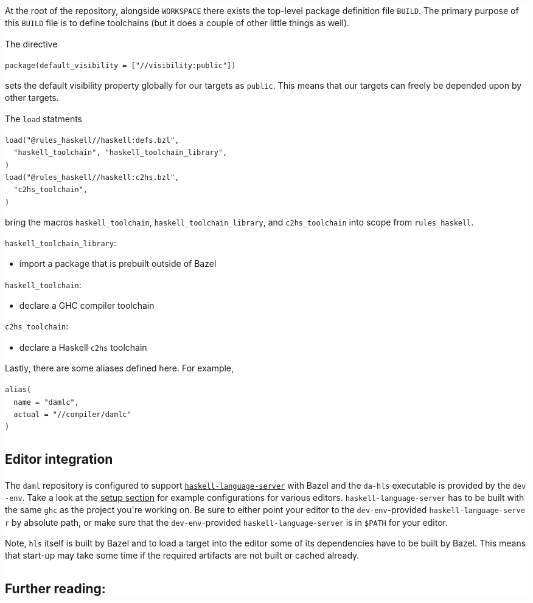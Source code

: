 At the root of the repository, alongside `WORKSPACE` there exists the top-level package definition file `BUILD`. The primary purpose of this `BUILD` file is to define toolchains (but it does a couple of other little things as well).

The directive
```
package(default_visibility = ["//visibility:public"])
```
sets the default visibility property globally for our targets as `public`. This means that our targets can freely be depended upon by other targets.

The `load` statments
```
load("@rules_haskell//haskell:defs.bzl",
  "haskell_toolchain", "haskell_toolchain_library",
)
load("@rules_haskell//haskell:c2hs.bzl",
  "c2hs_toolchain",
)
```
bring the macros `haskell_toolchain`, `haskell_toolchain_library`, and `c2hs_toolchain` into scope from `rules_haskell`.

`haskell_toolchain_library`:
- import a package that is prebuilt outside of Bazel

`haskell_toolchain`:
-  declare a GHC compiler toolchain

`c2hs_toolchain`:
- declare a Haskell `c2hs` toolchain

Lastly, there are some aliases defined here. For example,
```
alias(
  name = "damlc",
  actual = "//compiler/damlc"
)
```

## Editor integration

The `daml` repository is configured to support [`haskell-language-server`][hls]
with Bazel and the `da-hls` executable is provided by the `dev-env`. Take a look
at the [setup section][hls_setup] for example configurations for various
editors. `haskell-language-server` has to be built with the same `ghc` as the
project you're working on. Be sure to either point your editor to the
`dev-env`-provided `haskell-language-server` by absolute path, or make sure that
the `dev-env`-provided `haskell-language-server` is in `$PATH` for your editor.

Note, `hls` itself is built by Bazel and to load a target into the editor
some of its dependencies have to be built by Bazel. This means that start-up
may take some time if the required artifacts are not built or cached already.

[hls]: https://github.com/haskell/haskell-language-server
[hls_setup]: https://haskell-language-server.readthedocs.io/en/latest/configuration.html#vs-code

## Further reading:


[windows-ad-hoc]: ./release/RELEASE.md#tips-for-windows-testing-in-an-ad-hoc-machine